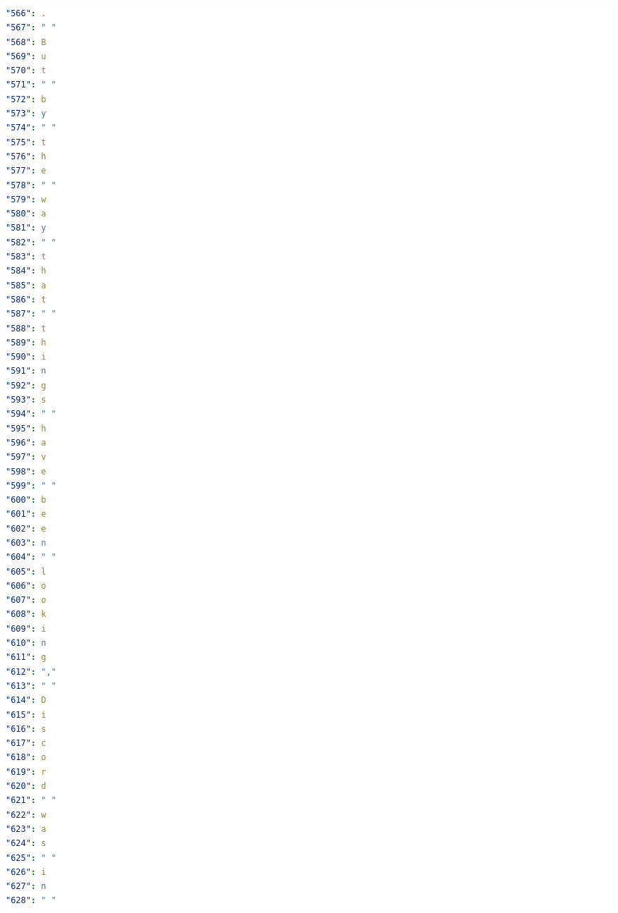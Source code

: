 ```yaml
"566": .
"567": " "
"568": B
"569": u
"570": t
"571": " "
"572": b
"573": y
"574": " "
"575": t
"576": h
"577": e
"578": " "
"579": w
"580": a
"581": y
"582": " "
"583": t
"584": h
"585": a
"586": t
"587": " "
"588": t
"589": h
"590": i
"591": n
"592": g
"593": s
"594": " "
"595": h
"596": a
"597": v
"598": e
"599": " "
"600": b
"601": e
"602": e
"603": n
"604": " "
"605": l
"606": o
"607": o
"608": k
"609": i
"610": n
"611": g
"612": ","
"613": " "
"614": D
"615": i
"616": s
"617": c
"618": o
"619": r
"620": d
"621": " "
"622": w
"623": a
"624": s
"625": " "
"626": i
"627": n
"628": " "
```